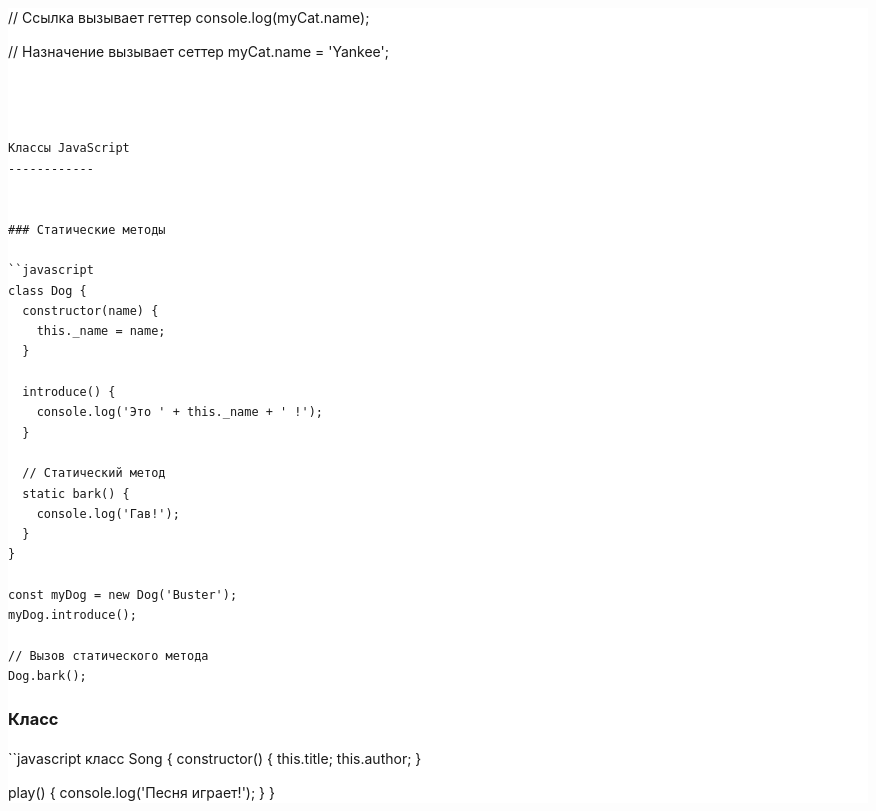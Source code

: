 // Ссылка вызывает геттер
console.log(myCat.name);

// Назначение вызывает сеттер
myCat.name = 'Yankee';
```



Классы JavaScript
------------


### Статические методы

``javascript
class Dog {
  constructor(name) {
    this._name = name;
  }
  
  introduce() {
    console.log('Это ' + this._name + ' !');
  }
  
  // Статический метод
  static bark() {
    console.log('Гав!');
  }
}

const myDog = new Dog('Buster');
myDog.introduce();

// Вызов статического метода
Dog.bark();
```


### Класс

``javascript
класс Song {
  constructor() {
    this.title;
    this.author;
  }
  
  play() {
    console.log('Песня играет!');
  }
}

